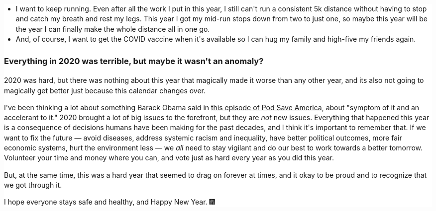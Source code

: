 - I want to keep running. Even after all the work I put in this year, I still can't run a consistent 5k distance without having to stop and catch my breath and rest my legs. This year I got my mid-run stops down from two to just one, so maybe this year will be the year I can finally make the whole distance all in one go.
- And, of course, I want to get the COVID vaccine when it's available so I can hug my family and high-five my friends again.

<div style="clear:both" class="clearfix"></div>

### Everything in 2020 was terrible, but maybe it wasn't an anomaly?

2020 was hard, but there was nothing about this year that magically made it worse than any other year, and its also not going to magically get better just because this calendar changes over.

I've been thinking a lot about something Barack Obama said in [this episode of Pod Save America](https://crooked.com/podcast/barack-obama-on-2020/), about "symptom of it and an accelerant to it." 2020 brought a lot of big issues to the forefront, but they are _not_ new issues. Everything that happened this year is a consequence of decisions humans have been making for the past decades, and I think it's important to remember that. If we want to fix the future — avoid diseases, address systemic racism and inequality, have better political outcomes, more fair economic systems, hurt the environment less — we _all_ need to stay vigilant and do our best to work towards a better tomorrow. Volunteer your time and money where you can, and vote just as hard every year as you did this year.

But, at the same time, this was a hard year that seemed to drag on forever at times, and it okay to be proud and to recognize that we got through it.

I hope everyone stays safe and healthy, and Happy New Year. 🎆